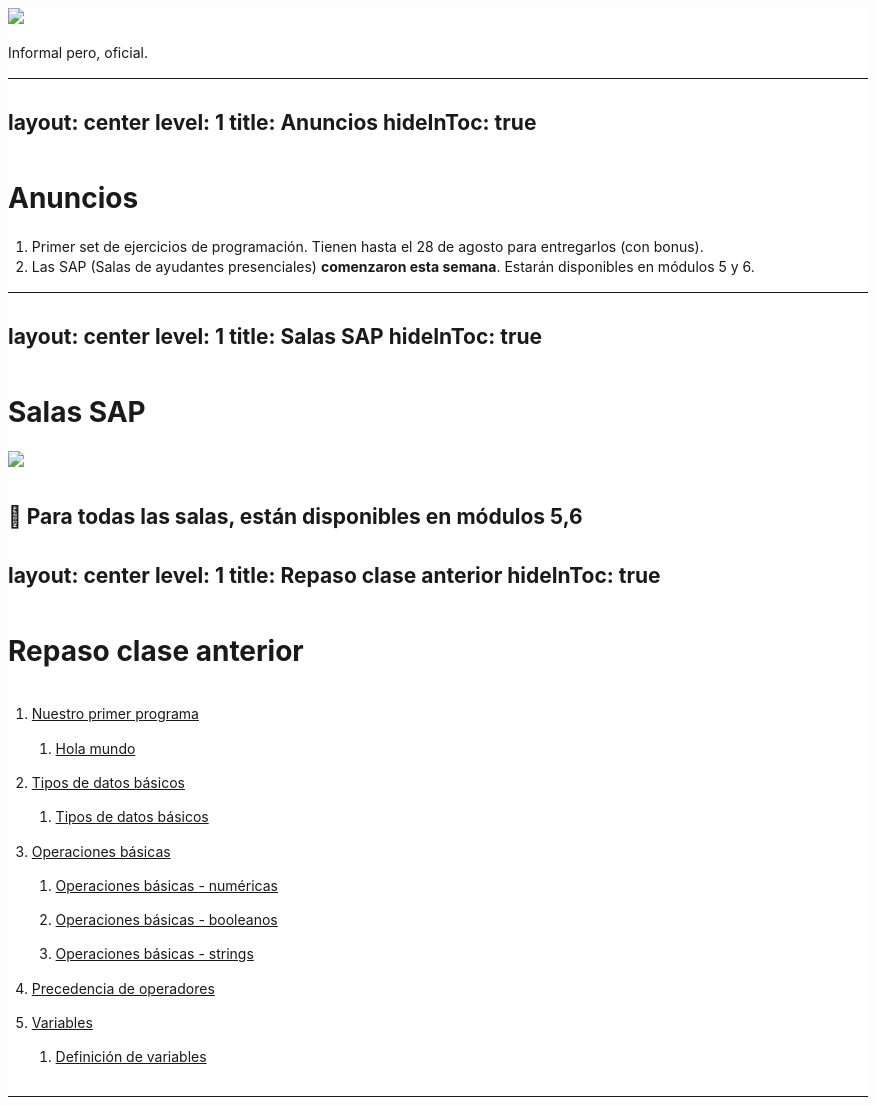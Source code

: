 <img class="w-50 mx-auto mt-2" src="/content/clase_02/telegram.jpg" />

Informal pero, oficial.

---
layout: center
level: 1
title: Anuncios
hideInToc: true
---
# Anuncios

1. Primer set de ejercicios de programación. Tienen hasta el 28 de agosto para entregarlos (con bonus).
2. Las SAP (Salas de ayudantes presenciales) **comenzaron esta semana**. Estarán disponibles en módulos 5 y 6.

---
layout: center
level: 1
title: Salas SAP
hideInToc: true
---

# Salas SAP

<img class="w-200 mx-auto" src="/content/clase_02/salas.jpeg" />

🚨 **Para todas las salas, están disponibles en módulos 5,6**
---
layout: center
level: 1
title: Repaso clase anterior
hideInToc: true
---

# Repaso clase anterior

<div class="slidev-toc" style="column-count: 1;"><ol class="slidev-toc-list slidev-toc-list-level-1"><li class="slidev-toc-item"><a href="/clase_03/9" class=""><div><p>Nuestro primer programa</p></div></a><ol class="slidev-toc-list slidev-toc-list-level-2"><li class="slidev-toc-item"><a href="/clase_03/11" class=""><div><p>Hola mundo</p></div></a></li></ol></li><li class="slidev-toc-item"><a href="/clase_03/14" class=""><div><p>Tipos de datos básicos</p></div></a><ol class="slidev-toc-list slidev-toc-list-level-2"><li class="slidev-toc-item"><a href="/clase_03/15" class=""><div><p>Tipos de datos básicos</p></div></a></li></ol></li><li class="slidev-toc-item"><a href="/clase_03/16" class=""><div><p>Operaciones básicas</p></div></a><ol class="slidev-toc-list slidev-toc-list-level-2"><li class="slidev-toc-item"><a href="/clase_03/17" class=""><div><p>Operaciones básicas - numéricas</p></div></a></li><li class="slidev-toc-item"><a href="/clase_03/23" class=""><div><p>Operaciones básicas - booleanos</p></div></a></li><li class="slidev-toc-item"><a href="/clase_03/27" class=""><div><p>Operaciones básicas - strings</p></div></a></li></ol></li><li class="slidev-toc-item"><a href="/clase_03/31" class=""><div><p>Precedencia de operadores</p></div></a></li><li class="slidev-toc-item"><a href="/clase_03/37" class=""><div><p>Variables</p></div></a><ol class="slidev-toc-list slidev-toc-list-level-2"><li class="slidev-toc-item"><a href="/clase_03/39" class=""><div><p>Definición de variables</p></div></a></li></ol></li></ol></div>

---